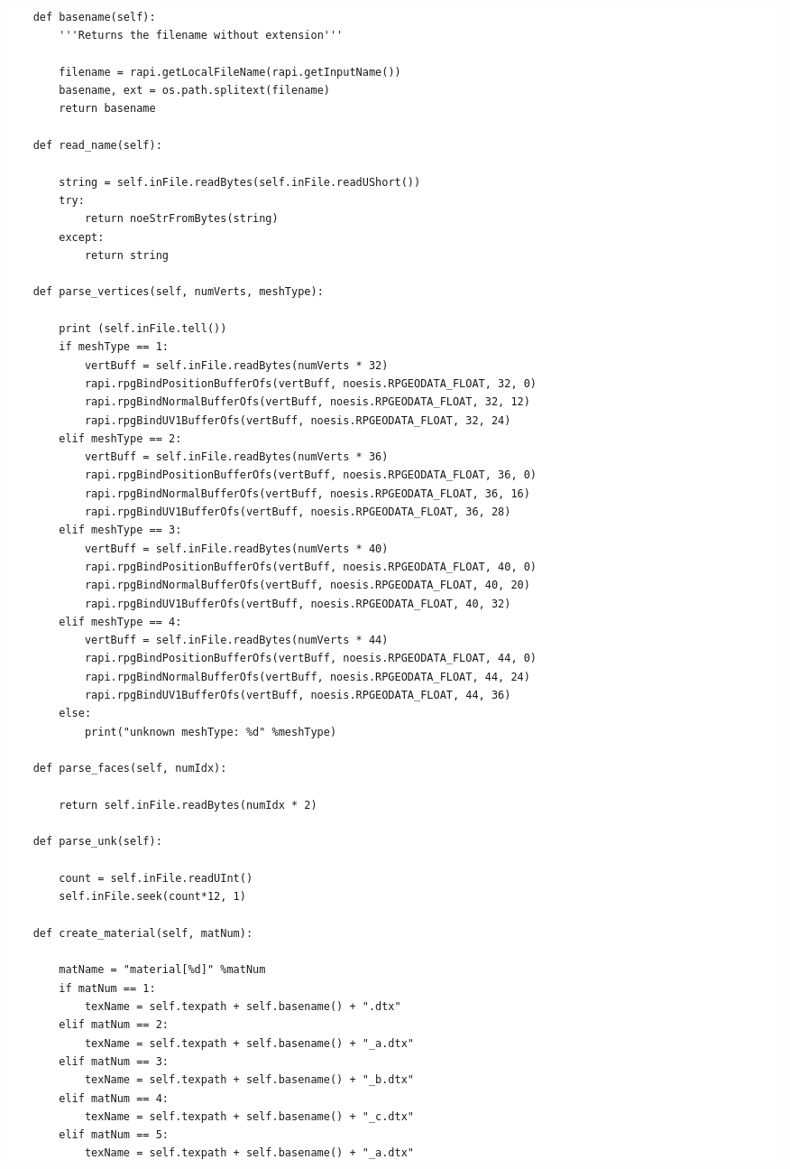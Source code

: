 ```
    def basename(self):
        '''Returns the filename without extension'''
        
        filename = rapi.getLocalFileName(rapi.getInputName())
        basename, ext = os.path.splitext(filename)
        return basename    
        
    def read_name(self):
        
        string = self.inFile.readBytes(self.inFile.readUShort())
        try:
            return noeStrFromBytes(string)
        except:
            return string
            
    def parse_vertices(self, numVerts, meshType):
        
        print (self.inFile.tell())
        if meshType == 1:
            vertBuff = self.inFile.readBytes(numVerts * 32)
            rapi.rpgBindPositionBufferOfs(vertBuff, noesis.RPGEODATA_FLOAT, 32, 0)
            rapi.rpgBindNormalBufferOfs(vertBuff, noesis.RPGEODATA_FLOAT, 32, 12)
            rapi.rpgBindUV1BufferOfs(vertBuff, noesis.RPGEODATA_FLOAT, 32, 24)
        elif meshType == 2:
            vertBuff = self.inFile.readBytes(numVerts * 36)
            rapi.rpgBindPositionBufferOfs(vertBuff, noesis.RPGEODATA_FLOAT, 36, 0)
            rapi.rpgBindNormalBufferOfs(vertBuff, noesis.RPGEODATA_FLOAT, 36, 16)
            rapi.rpgBindUV1BufferOfs(vertBuff, noesis.RPGEODATA_FLOAT, 36, 28)
        elif meshType == 3:
            vertBuff = self.inFile.readBytes(numVerts * 40)
            rapi.rpgBindPositionBufferOfs(vertBuff, noesis.RPGEODATA_FLOAT, 40, 0)
            rapi.rpgBindNormalBufferOfs(vertBuff, noesis.RPGEODATA_FLOAT, 40, 20)
            rapi.rpgBindUV1BufferOfs(vertBuff, noesis.RPGEODATA_FLOAT, 40, 32)
        elif meshType == 4:
            vertBuff = self.inFile.readBytes(numVerts * 44)
            rapi.rpgBindPositionBufferOfs(vertBuff, noesis.RPGEODATA_FLOAT, 44, 0)
            rapi.rpgBindNormalBufferOfs(vertBuff, noesis.RPGEODATA_FLOAT, 44, 24)
            rapi.rpgBindUV1BufferOfs(vertBuff, noesis.RPGEODATA_FLOAT, 44, 36)
        else:
            print("unknown meshType: %d" %meshType)        

    def parse_faces(self, numIdx):
        
        return self.inFile.readBytes(numIdx * 2)
    
    def parse_unk(self):
        
        count = self.inFile.readUInt()
        self.inFile.seek(count*12, 1)
        
    def create_material(self, matNum):
        
        matName = "material[%d]" %matNum
        if matNum == 1:
            texName = self.texpath + self.basename() + ".dtx"
        elif matNum == 2:
            texName = self.texpath + self.basename() + "_a.dtx" 
        elif matNum == 3:
            texName = self.texpath + self.basename() + "_b.dtx"
        elif matNum == 4:
            texName = self.texpath + self.basename() + "_c.dtx"
        elif matNum == 5:
            texName = self.texpath + self.basename() + "_a.dtx"
```